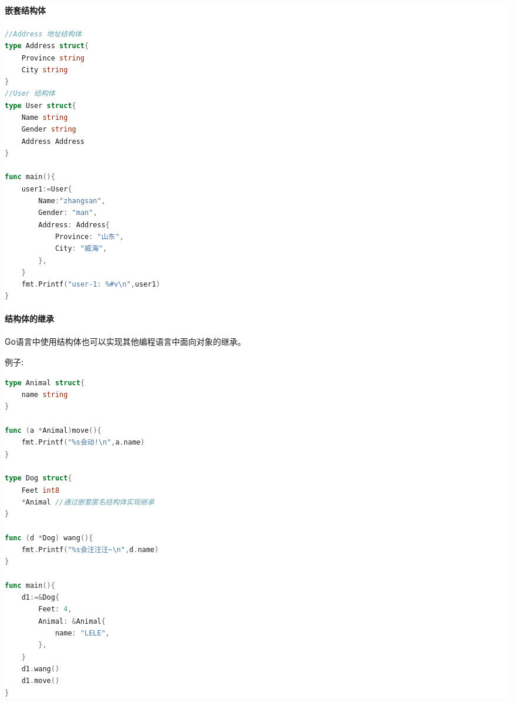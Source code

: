 #### 嵌套结构体

```go
//Address 地址结构体
type Address struct{
	Province string
	City string
}
//User 结构体
type User struct{
	Name string
	Gender string
	Address Address
}

func main(){
	user1:=User{
		Name:"zhangsan",
		Gender: "man",
		Address: Address{
			Province: "山东",
			City: "威海",
		},
	}
	fmt.Printf("user-1: %#v\n",user1)
}
```

#### 结构体的继承

Go语言中使用结构体也可以实现其他编程语言中面向对象的继承。

例子: 

```go
type Animal struct{
	name string
}

func (a *Animal)move(){
	fmt.Printf("%s会动!\n",a.name)
}

type Dog struct{
	Feet int8
	*Animal //通过嵌套匿名结构体实现继承
}

func (d *Dog) wang(){
	fmt.Printf("%s会汪汪汪~\n",d.name)
}

func main(){
	d1:=&Dog{
		Feet: 4,
		Animal: &Animal{
			name: "LELE",
		},
	}
	d1.wang()
	d1.move()
}
```
